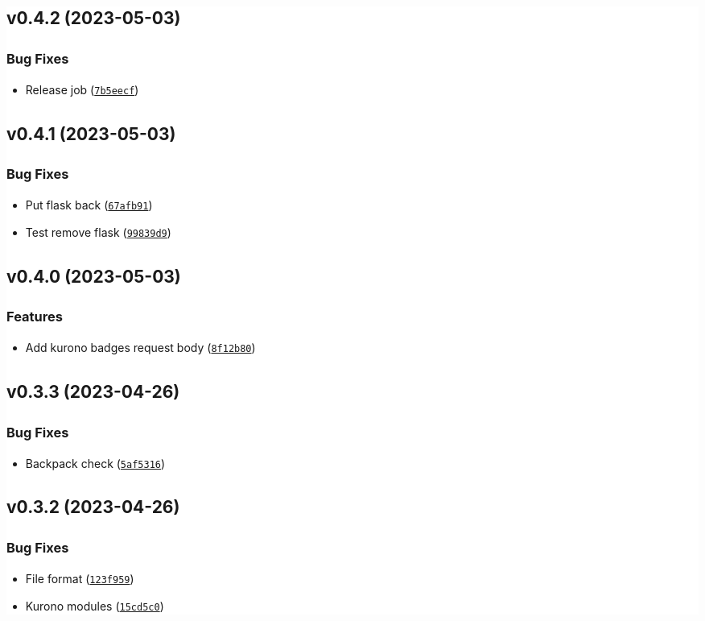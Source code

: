 
## v0.4.2 (2023-05-03)

### Bug Fixes

- Release job
  ([`7b5eecf`](https://github.com/ocadotechnology/codeforlife-package-python/commit/7b5eecfff1adb328cd4df08e48dc6d87a78cc23b))


## v0.4.1 (2023-05-03)

### Bug Fixes

- Put flask back
  ([`67afb91`](https://github.com/ocadotechnology/codeforlife-package-python/commit/67afb9142db8410eaebeb42b7e2c3912d1b313c7))

- Test remove flask
  ([`99839d9`](https://github.com/ocadotechnology/codeforlife-package-python/commit/99839d94b066c2ec13cf2283d800b57011d45da3))


## v0.4.0 (2023-05-03)

### Features

- Add kurono badges request body
  ([`8f12b80`](https://github.com/ocadotechnology/codeforlife-package-python/commit/8f12b80c96ee49a4ee9f0bd88cd26c30c5e909ca))


## v0.3.3 (2023-04-26)

### Bug Fixes

- Backpack check
  ([`5af5316`](https://github.com/ocadotechnology/codeforlife-package-python/commit/5af5316edf01cfe5d0083377f509838ac905c90a))


## v0.3.2 (2023-04-26)

### Bug Fixes

- File format
  ([`123f959`](https://github.com/ocadotechnology/codeforlife-package-python/commit/123f959123b51fd3126d898ed53da509e1e7e4b7))

- Kurono modules
  ([`15cd5c0`](https://github.com/ocadotechnology/codeforlife-package-python/commit/15cd5c0b7005cf6bf4c88ec12604e2cede23998f))
